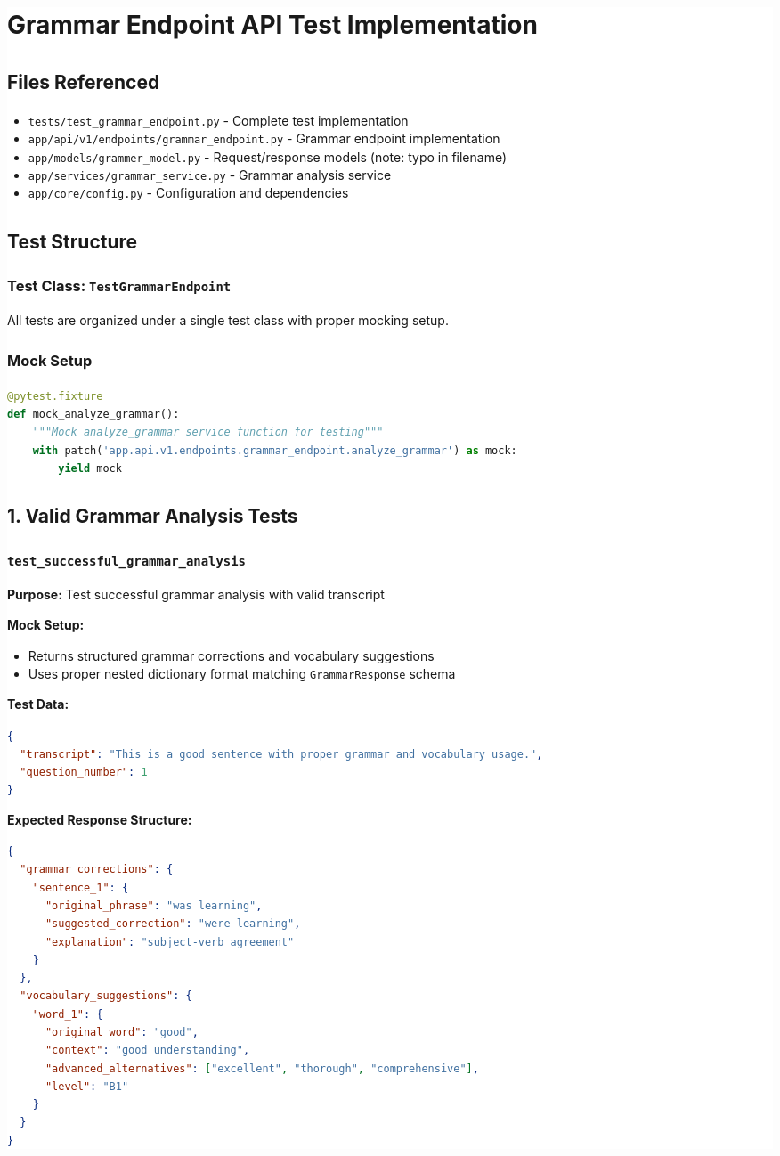# Grammar Endpoint API Test Implementation

## Files Referenced
- `tests/test_grammar_endpoint.py` - Complete test implementation
- `app/api/v1/endpoints/grammar_endpoint.py` - Grammar endpoint implementation
- `app/models/grammer_model.py` - Request/response models (note: typo in filename)
- `app/services/grammar_service.py` - Grammar analysis service
- `app/core/config.py` - Configuration and dependencies

## Test Structure

### Test Class: `TestGrammarEndpoint`
All tests are organized under a single test class with proper mocking setup.

### Mock Setup
```python
@pytest.fixture
def mock_analyze_grammar():
    """Mock analyze_grammar service function for testing"""
    with patch('app.api.v1.endpoints.grammar_endpoint.analyze_grammar') as mock:
        yield mock
```

## 1. Valid Grammar Analysis Tests

### `test_successful_grammar_analysis`
**Purpose:** Test successful grammar analysis with valid transcript

**Mock Setup:**
- Returns structured grammar corrections and vocabulary suggestions
- Uses proper nested dictionary format matching `GrammarResponse` schema

**Test Data:**
```json
{
  "transcript": "This is a good sentence with proper grammar and vocabulary usage.",
  "question_number": 1
}
```

**Expected Response Structure:**
```json
{
  "grammar_corrections": {
    "sentence_1": {
      "original_phrase": "was learning",
      "suggested_correction": "were learning", 
      "explanation": "subject-verb agreement"
    }
  },
  "vocabulary_suggestions": {
    "word_1": {
      "original_word": "good",
      "context": "good understanding",
      "advanced_alternatives": ["excellent", "thorough", "comprehensive"],
      "level": "B1"
    }
  }
}
```
